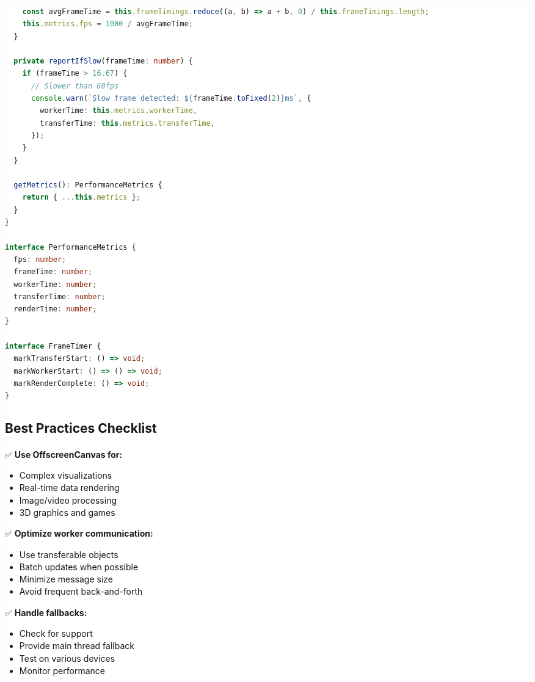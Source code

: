 ```typescript
    const avgFrameTime = this.frameTimings.reduce((a, b) => a + b, 0) / this.frameTimings.length;
    this.metrics.fps = 1000 / avgFrameTime;
  }

  private reportIfSlow(frameTime: number) {
    if (frameTime > 16.67) {
      // Slower than 60fps
      console.warn(`Slow frame detected: ${frameTime.toFixed(2)}ms`, {
        workerTime: this.metrics.workerTime,
        transferTime: this.metrics.transferTime,
      });
    }
  }

  getMetrics(): PerformanceMetrics {
    return { ...this.metrics };
  }
}

interface PerformanceMetrics {
  fps: number;
  frameTime: number;
  workerTime: number;
  transferTime: number;
  renderTime: number;
}

interface FrameTimer {
  markTransferStart: () => void;
  markWorkerStart: () => () => void;
  markRenderComplete: () => void;
}
```

## Best Practices Checklist

✅ **Use OffscreenCanvas for:**

- Complex visualizations
- Real-time data rendering
- Image/video processing
- 3D graphics and games

✅ **Optimize worker communication:**

- Use transferable objects
- Batch updates when possible
- Minimize message size
- Avoid frequent back-and-forth

✅ **Handle fallbacks:**

- Check for support
- Provide main thread fallback
- Test on various devices
- Monitor performance
